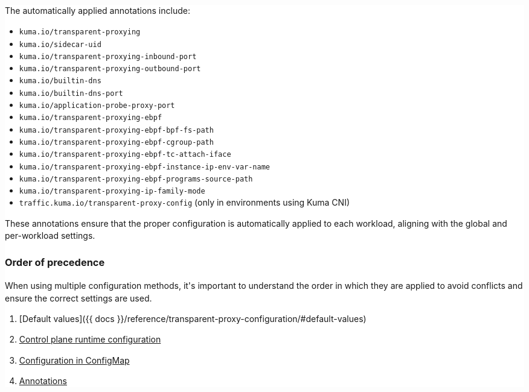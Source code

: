 The automatically applied annotations include:

- `kuma.io/transparent-proxying`
- `kuma.io/sidecar-uid`
- `kuma.io/transparent-proxying-inbound-port`
- `kuma.io/transparent-proxying-outbound-port`
- `kuma.io/builtin-dns`
- `kuma.io/builtin-dns-port`
- `kuma.io/application-probe-proxy-port`
- `kuma.io/transparent-proxying-ebpf`
- `kuma.io/transparent-proxying-ebpf-bpf-fs-path`
- `kuma.io/transparent-proxying-ebpf-cgroup-path`
- `kuma.io/transparent-proxying-ebpf-tc-attach-iface`
- `kuma.io/transparent-proxying-ebpf-instance-ip-env-var-name`
- `kuma.io/transparent-proxying-ebpf-programs-source-path`
- `kuma.io/transparent-proxying-ip-family-mode`
- `traffic.kuma.io/transparent-proxy-config` (only in environments using Kuma CNI)

These annotations ensure that the proper configuration is automatically applied to each workload, aligning with the global and per-workload settings.

### Order of precedence

When using multiple configuration methods, it's important to understand the order in which they are applied to avoid conflicts and ensure the correct settings are used.

1. [Default values]({{ docs }}/reference/transparent-proxy-configuration/#default-values)

2. [Control plane runtime configuration](#control-plane-runtime-configuration)

3. [Configuration in ConfigMap](#configuration-in-configmap-experimental)

4. [Annotations](#annotations)
